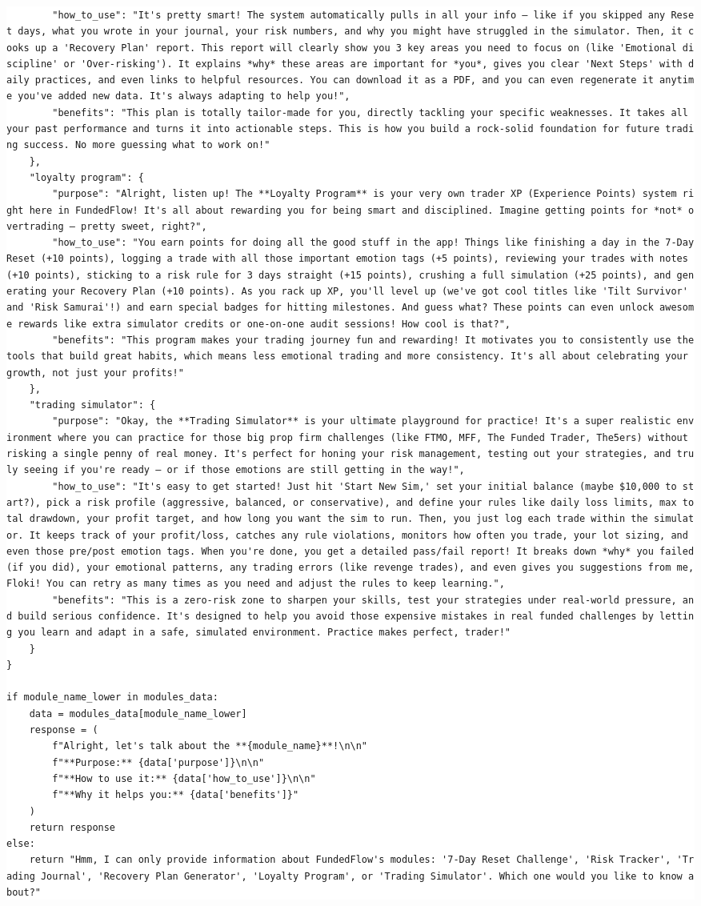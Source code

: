             "how_to_use": "It's pretty smart! The system automatically pulls in all your info – like if you skipped any Reset days, what you wrote in your journal, your risk numbers, and why you might have struggled in the simulator. Then, it cooks up a 'Recovery Plan' report. This report will clearly show you 3 key areas you need to focus on (like 'Emotional discipline' or 'Over-risking'). It explains *why* these areas are important for *you*, gives you clear 'Next Steps' with daily practices, and even links to helpful resources. You can download it as a PDF, and you can even regenerate it anytime you've added new data. It's always adapting to help you!",
            "benefits": "This plan is totally tailor-made for you, directly tackling your specific weaknesses. It takes all your past performance and turns it into actionable steps. This is how you build a rock-solid foundation for future trading success. No more guessing what to work on!"
        },
        "loyalty program": {
            "purpose": "Alright, listen up! The **Loyalty Program** is your very own trader XP (Experience Points) system right here in FundedFlow! It's all about rewarding you for being smart and disciplined. Imagine getting points for *not* overtrading – pretty sweet, right?",
            "how_to_use": "You earn points for doing all the good stuff in the app! Things like finishing a day in the 7-Day Reset (+10 points), logging a trade with all those important emotion tags (+5 points), reviewing your trades with notes (+10 points), sticking to a risk rule for 3 days straight (+15 points), crushing a full simulation (+25 points), and generating your Recovery Plan (+10 points). As you rack up XP, you'll level up (we've got cool titles like 'Tilt Survivor' and 'Risk Samurai'!) and earn special badges for hitting milestones. And guess what? These points can even unlock awesome rewards like extra simulator credits or one-on-one audit sessions! How cool is that?",
            "benefits": "This program makes your trading journey fun and rewarding! It motivates you to consistently use the tools that build great habits, which means less emotional trading and more consistency. It's all about celebrating your growth, not just your profits!"
        },
        "trading simulator": {
            "purpose": "Okay, the **Trading Simulator** is your ultimate playground for practice! It's a super realistic environment where you can practice for those big prop firm challenges (like FTMO, MFF, The Funded Trader, The5ers) without risking a single penny of real money. It's perfect for honing your risk management, testing out your strategies, and truly seeing if you're ready – or if those emotions are still getting in the way!",
            "how_to_use": "It's easy to get started! Just hit 'Start New Sim,' set your initial balance (maybe $10,000 to start?), pick a risk profile (aggressive, balanced, or conservative), and define your rules like daily loss limits, max total drawdown, your profit target, and how long you want the sim to run. Then, you just log each trade within the simulator. It keeps track of your profit/loss, catches any rule violations, monitors how often you trade, your lot sizing, and even those pre/post emotion tags. When you're done, you get a detailed pass/fail report! It breaks down *why* you failed (if you did), your emotional patterns, any trading errors (like revenge trades), and even gives you suggestions from me, Floki! You can retry as many times as you need and adjust the rules to keep learning.",
            "benefits": "This is a zero-risk zone to sharpen your skills, test your strategies under real-world pressure, and build serious confidence. It's designed to help you avoid those expensive mistakes in real funded challenges by letting you learn and adapt in a safe, simulated environment. Practice makes perfect, trader!"
        }
    }

    if module_name_lower in modules_data:
        data = modules_data[module_name_lower]
        response = (
            f"Alright, let's talk about the **{module_name}**!\n\n"
            f"**Purpose:** {data['purpose']}\n\n"
            f"**How to use it:** {data['how_to_use']}\n\n"
            f"**Why it helps you:** {data['benefits']}"
        )
        return response
    else:
        return "Hmm, I can only provide information about FundedFlow's modules: '7-Day Reset Challenge', 'Risk Tracker', 'Trading Journal', 'Recovery Plan Generator', 'Loyalty Program', or 'Trading Simulator'. Which one would you like to know about?"
